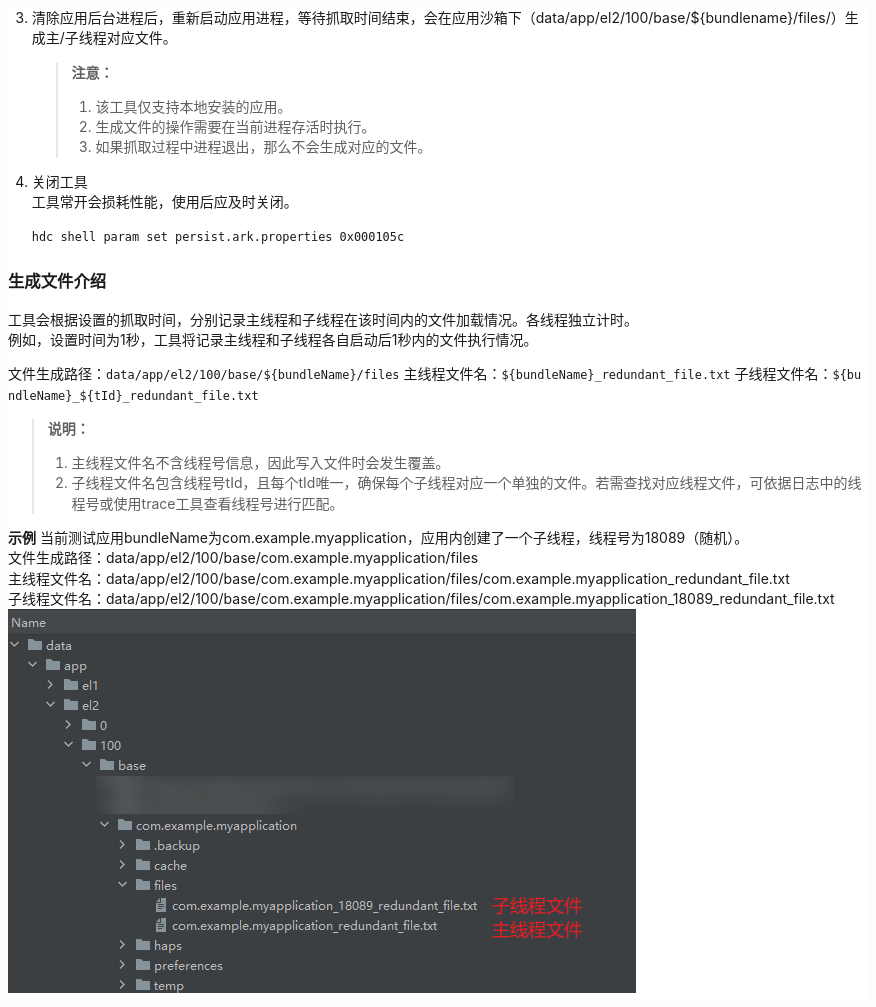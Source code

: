3. 清除应用后台进程后，重新启动应用进程，等待抓取时间结束，会在应用沙箱下（data/app/el2/100/base/${bundlename}/files/）生成主/子线程对应文件。  

    > **注意：**
    >
    > 1. 该工具仅支持本地安装的应用。
    > 2. 生成文件的操作需要在当前进程存活时执行。
    > 3. 如果抓取过程中进程退出，那么不会生成对应的文件。

4. 关闭工具  
工具常开会损耗性能，使用后应及时关闭。  

    ```shell
    hdc shell param set persist.ark.properties 0x000105c
    ```

### 生成文件介绍

工具会根据设置的抓取时间，分别记录主线程和子线程在该时间内的文件加载情况。各线程独立计时。  
例如，设置时间为1秒，工具将记录主线程和子线程各自启动后1秒内的文件执行情况。  

文件生成路径：`data/app/el2/100/base/${bundleName}/files`
主线程文件名：`${bundleName}_redundant_file.txt`
子线程文件名：`${bundleName}_${tId}_redundant_file.txt`

> **说明：**
>
> 1. 主线程文件名不含线程号信息，因此写入文件时会发生覆盖。
> 2. 子线程文件名包含线程号tId，且每个tId唯一，确保每个子线程对应一个单独的文件。若需查找对应线程文件，可依据日志中的线程号或使用trace工具查看线程号进行匹配。

**示例**
当前测试应用bundleName为com.example.myapplication，应用内创建了一个子线程，线程号为18089（随机）。  
文件生成路径：data/app/el2/100/base/com.example.myapplication/files  
主线程文件名：data/app/el2/100/base/com.example.myapplication/files/com.example.myapplication_redundant_file.txt  
子线程文件名：data/app/el2/100/base/com.example.myapplication/files/com.example.myapplication_18089_redundant_file.txt  
![deferrable-tool-file](figures/deferrable-tool-file.png)
